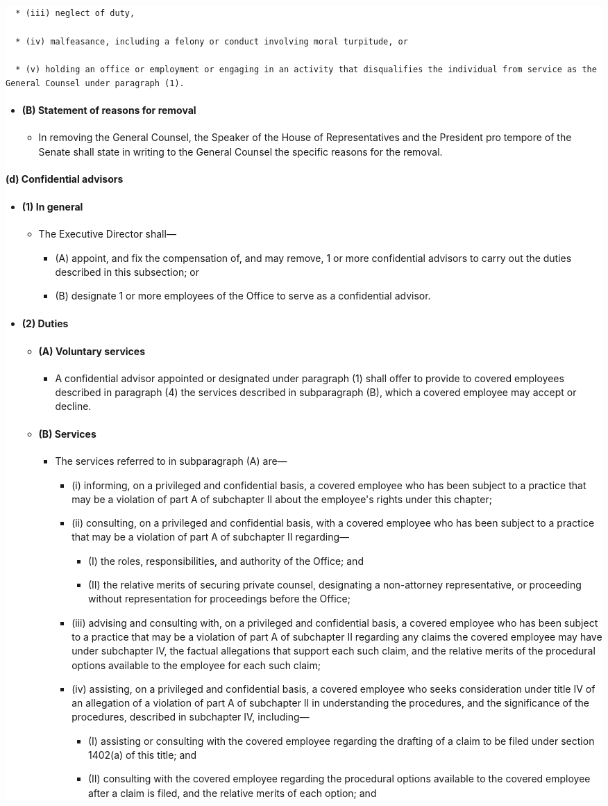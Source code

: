       * (iii) neglect of duty,

      * (iv) malfeasance, including a felony or conduct involving moral turpitude, or

      * (v) holding an office or employment or engaging in an activity that disqualifies the individual from service as the General Counsel under paragraph (1).

  * #### (B) Statement of reasons for removal
    * In removing the General Counsel, the Speaker of the House of Representatives and the President pro tempore of the Senate shall state in writing to the General Counsel the specific reasons for the removal.

#### (d) Confidential advisors
* #### (1) In general
  * The Executive Director shall—

    * (A) appoint, and fix the compensation of, and may remove, 1 or more confidential advisors to carry out the duties described in this subsection; or

    * (B) designate 1 or more employees of the Office to serve as a confidential advisor.

* #### (2) Duties
  * #### (A) Voluntary services
    * A confidential advisor appointed or designated under paragraph (1) shall offer to provide to covered employees described in paragraph (4) the services described in subparagraph (B), which a covered employee may accept or decline.

  * #### (B) Services
    * The services referred to in subparagraph (A) are—

      * (i) informing, on a privileged and confidential basis, a covered employee who has been subject to a practice that may be a violation of part A of subchapter II about the employee's rights under this chapter;

      * (ii) consulting, on a privileged and confidential basis, with a covered employee who has been subject to a practice that may be a violation of part A of subchapter II regarding—

        * (I) the roles, responsibilities, and authority of the Office; and

        * (II) the relative merits of securing private counsel, designating a non-attorney representative, or proceeding without representation for proceedings before the Office;


      * (iii) advising and consulting with, on a privileged and confidential basis, a covered employee who has been subject to a practice that may be a violation of part A of subchapter II regarding any claims the covered employee may have under subchapter IV, the factual allegations that support each such claim, and the relative merits of the procedural options available to the employee for each such claim;

      * (iv) assisting, on a privileged and confidential basis, a covered employee who seeks consideration under title IV of an allegation of a violation of part A of subchapter II in understanding the procedures, and the significance of the procedures, described in subchapter IV, including—

        * (I) assisting or consulting with the covered employee regarding the drafting of a claim to be filed under section 1402(a) of this title; and

        * (II) consulting with the covered employee regarding the procedural options available to the covered employee after a claim is filed, and the relative merits of each option; and
